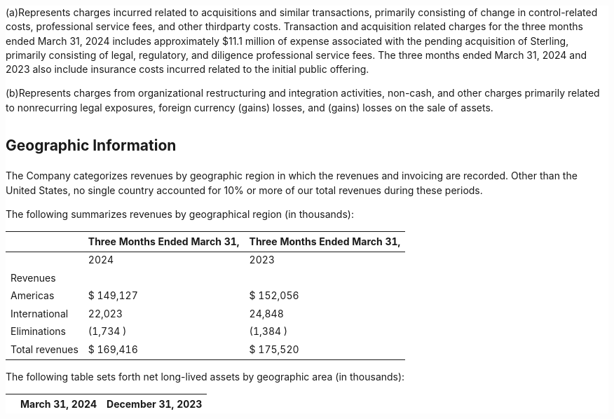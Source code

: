 </tbody>
</table>
<p>(a)Represents charges incurred related to acquisitions and similar transactions, primarily consisting of change in control-related costs, professional service fees, and other thirdparty costs. Transaction and acquisition related charges for the three months ended March 31, 2024 includes approximately $11.1 million of expense associated with the pending acquisition of Sterling, primarily consisting of legal, regulatory, and diligence professional service fees. The three months ended March 31, 2024 and 2023 also include insurance costs incurred related to the initial public offering.</p>
<p>(b)Represents charges from organizational restructuring and integration activities, non-cash, and other charges primarily related to nonrecurring legal exposures, foreign currency (gains) losses, and (gains) losses on the sale of assets.</p>
<h2>Geographic Information</h2>
<p>The Company categorizes revenues by geographic region in which the revenues and invoicing are recorded. Other than the United States, no single country accounted for 10% or more of our total revenues during these periods.</p>
<p>The following summarizes revenues by geographical region (in thousands):</p>
<table>
<thead>
<tr>
<th></th>
<th>Three Months Ended March 31,</th>
<th>Three Months Ended March 31,</th>
</tr>
</thead>
<tbody>
<tr>
<td></td>
<td>2024</td>
<td>2023</td>
</tr>
<tr>
<td>Revenues</td>
<td></td>
<td></td>
</tr>
<tr>
<td>Americas</td>
<td>$ 149,127</td>
<td>$ 152,056</td>
</tr>
<tr>
<td>International</td>
<td>22,023</td>
<td>24,848</td>
</tr>
<tr>
<td>Eliminations</td>
<td>(1,734 )</td>
<td>(1,384 )</td>
</tr>
<tr>
<td>Total revenues</td>
<td>$ 169,416</td>
<td>$ 175,520</td>
</tr>
</tbody>
</table>
<p>The following table sets forth net long-lived assets by geographic area (in thousands):</p>
<table>
<thead>
<tr>
<th></th>
<th>March 31, 2024</th>
<th>December 31, 2023</th>